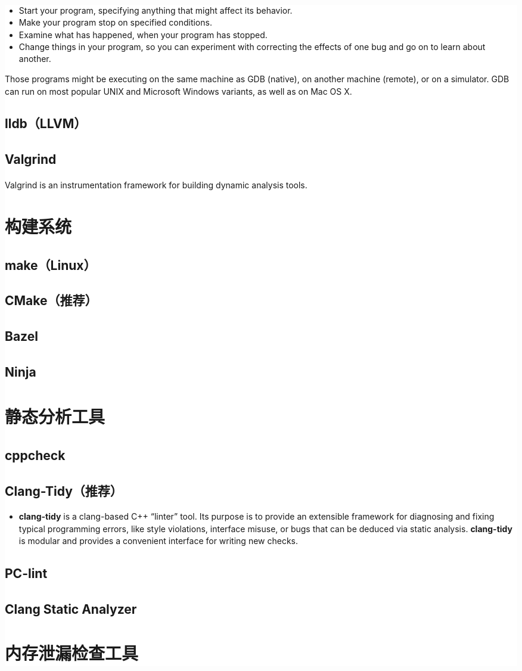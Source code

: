 - Start your program, specifying anything that might affect its behavior.
- Make your program stop on specified conditions.
- Examine what has happened, when your program has stopped.
- Change things in your program, so you can experiment with correcting the effects of one bug and go on to learn about another.

Those programs might be executing on the same machine as GDB (native), on another machine (remote), or on a simulator. GDB can run on most popular UNIX and Microsoft Windows variants, as well as on Mac OS X.

## lldb（LLVM）

## Valgrind

Valgrind is an instrumentation framework for building dynamic analysis tools. 

# 构建系统

## make（Linux）

## CMake（推荐）

## Bazel

## Ninja

# 静态分析工具

## cppcheck

## Clang-Tidy（推荐）

- **clang-tidy** is a clang-based C++ “linter” tool. Its purpose is to provide an extensible framework for diagnosing and fixing typical programming errors, like style violations, interface misuse, or bugs that can be deduced via static analysis. **clang-tidy** is modular and provides a convenient interface for writing new checks.

## PC-lint

## Clang Static Analyzer

# 内存泄漏检查工具
